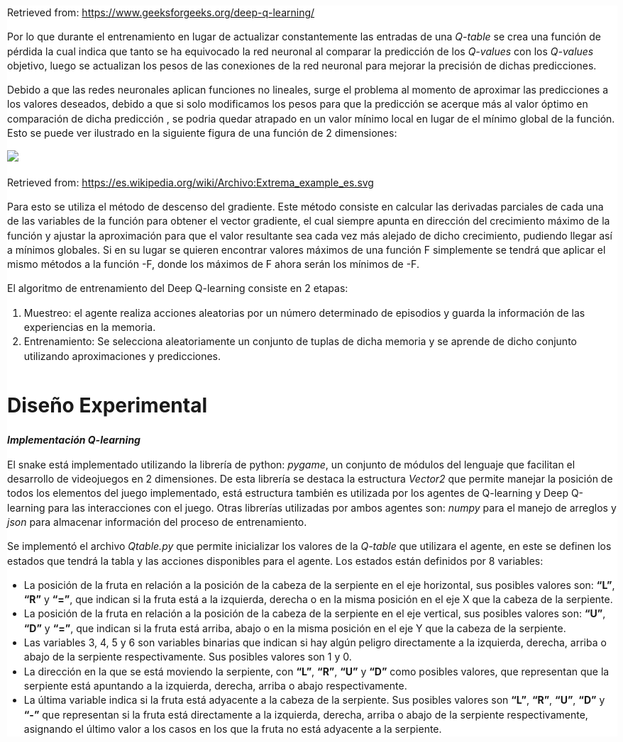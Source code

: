 Retrieved from: https://www.geeksforgeeks.org/deep-q-learning/

Por lo que durante el entrenamiento en lugar de actualizar constantemente las entradas de una *Q-table* se crea una función de pérdida la cual indica que tanto se ha equivocado la red neuronal al comparar la predicción de los *Q-values* con los *Q-values* objetivo, luego se actualizan los pesos de las conexiones de la red neuronal para mejorar la precisión de dichas predicciones.

Debido a que las redes neuronales aplican funciones no lineales, surge el problema al momento de aproximar las predicciones a los valores deseados, debido a que si solo modificamos los pesos para que la predicción se acerque más al valor óptimo en comparación de dicha predicción , se podria quedar atrapado en un valor mínimo local en lugar de el mínimo global de la función. Esto se puede ver ilustrado en la siguiente figura de una función de 2 dimensiones:

![](imagenes/Aspose.Words.822f330c-6e38-4728-a5de-6ee445430b7b.009.png)

Retrieved from: <https://es.wikipedia.org/wiki/Archivo:Extrema_example_es.svg>

Para esto se utiliza el método de descenso del gradiente. Este método consiste en calcular las derivadas parciales de cada una de las variables de la función para obtener el vector gradiente, el cual siempre apunta en dirección del crecimiento máximo de la función y ajustar la aproximación para que el valor resultante sea cada vez más alejado de dicho crecimiento, pudiendo llegar así a mínimos globales. Si en su lugar se quieren encontrar valores máximos de una función F simplemente se tendrá que aplicar el mismo métodos a la función -F, donde los máximos de F ahora serán los mínimos de -F.

El algoritmo de entrenamiento del Deep Q-learning consiste en 2 etapas:

1. Muestreo: el agente realiza acciones aleatorias por un número determinado de episodios y guarda la información de las experiencias en la memoria.
1. Entrenamiento: Se selecciona aleatoriamente un conjunto de tuplas de dicha memoria y se aprende de dicho conjunto utilizando aproximaciones y predicciones.

# **Diseño Experimental**

  ***Implementación Q-learning***

El snake está implementado utilizando la librería de python: *pygame*, un conjunto de módulos del lenguaje que facilitan el desarrollo de videojuegos en 2 dimensiones. De esta librería se destaca la estructura *Vector2* que permite manejar la posición de todos los elementos del juego implementado, está estructura también es utilizada por los agentes de Q-learning y Deep Q-learning para las interacciones con el juego. Otras librerías utilizadas por ambos agentes son: *numpy* para el manejo de arreglos y *json* para almacenar información del proceso de entrenamiento.

Se implementó el archivo *Qtable.py* que permite inicializar los valores de la *Q-table* que utilizara el agente, en este se definen los estados que tendrá la tabla y las acciones disponibles para el agente. Los estados están definidos por 8 variables:

- La posición de la fruta en relación a la posición de la cabeza de la serpiente en el eje horizontal, sus posibles valores son: **“L”**, **“R”** y **“=”**, que indican si la fruta está a la izquierda, derecha o en la misma posición en el eje X que la cabeza de la serpiente.
- La posición de la fruta en relación a la posición de la cabeza de la serpiente en el eje vertical, sus posibles valores son: **“U”**, **“D”** y **“=”**, que indican si la fruta está arriba, abajo o en la misma posición en el eje Y que la cabeza de la serpiente.
- Las variables 3, 4, 5 y 6 son variables binarias que indican si hay algún peligro directamente a la izquierda, derecha, arriba o abajo de la serpiente respectivamente. Sus posibles valores son 1 y 0.
- La dirección en la que se está moviendo la serpiente, con **“L”**, **“R”**, **“U”** y **“D”** como posibles valores, que representan que la serpiente está apuntando a la izquierda, derecha, arriba o abajo respectivamente.
- La última variable indica si la fruta está adyacente a la cabeza de la serpiente. Sus posibles valores son **“L”**, **“R”**, **“U”**, **“D”** y **“-”** que representan si la fruta está directamente a la izquierda, derecha, arriba o abajo de la serpiente respectivamente, asignando el último valor a los casos en los que la fruta no está adyacente a la serpiente.
